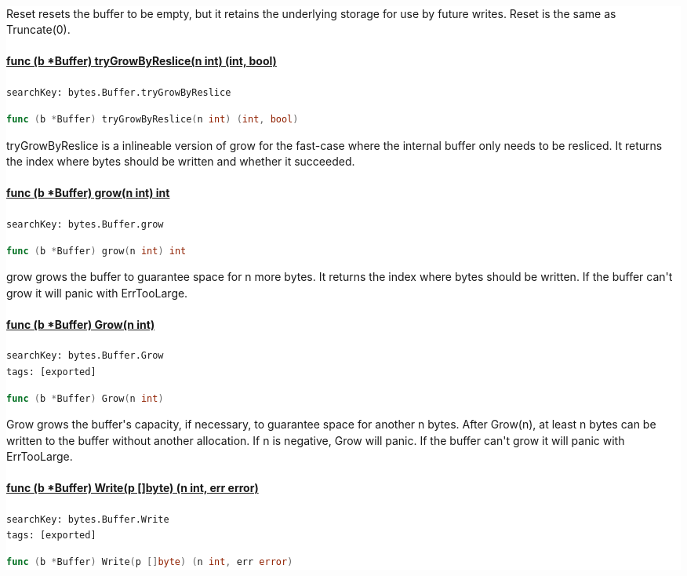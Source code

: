 Reset resets the buffer to be empty, but it retains the underlying storage for use by future writes. Reset is the same as Truncate(0). 

#### <a id="Buffer.tryGrowByReslice" href="#Buffer.tryGrowByReslice">func (b *Buffer) tryGrowByReslice(n int) (int, bool)</a>

```
searchKey: bytes.Buffer.tryGrowByReslice
```

```Go
func (b *Buffer) tryGrowByReslice(n int) (int, bool)
```

tryGrowByReslice is a inlineable version of grow for the fast-case where the internal buffer only needs to be resliced. It returns the index where bytes should be written and whether it succeeded. 

#### <a id="Buffer.grow" href="#Buffer.grow">func (b *Buffer) grow(n int) int</a>

```
searchKey: bytes.Buffer.grow
```

```Go
func (b *Buffer) grow(n int) int
```

grow grows the buffer to guarantee space for n more bytes. It returns the index where bytes should be written. If the buffer can't grow it will panic with ErrTooLarge. 

#### <a id="Buffer.Grow" href="#Buffer.Grow">func (b *Buffer) Grow(n int)</a>

```
searchKey: bytes.Buffer.Grow
tags: [exported]
```

```Go
func (b *Buffer) Grow(n int)
```

Grow grows the buffer's capacity, if necessary, to guarantee space for another n bytes. After Grow(n), at least n bytes can be written to the buffer without another allocation. If n is negative, Grow will panic. If the buffer can't grow it will panic with ErrTooLarge. 

#### <a id="Buffer.Write" href="#Buffer.Write">func (b *Buffer) Write(p []byte) (n int, err error)</a>

```
searchKey: bytes.Buffer.Write
tags: [exported]
```

```Go
func (b *Buffer) Write(p []byte) (n int, err error)
```
